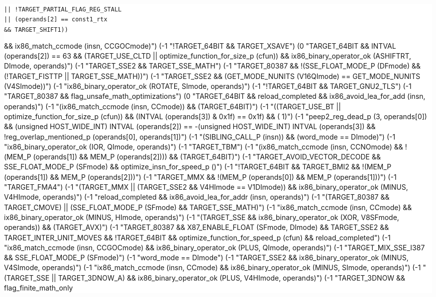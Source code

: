     || !TARGET_PARTIAL_FLAG_REG_STALL
    || (operands[2] == const1_rtx
	&& TARGET_SHIFT1))
   && ix86_match_ccmode (insn, CCGOCmode)")
  (-1 "!TARGET_64BIT && TARGET_XSAVE")
  (0 "TARGET_64BIT && INTVAL (operands[2]) == 63
   && (TARGET_USE_CLTD || optimize_function_for_size_p (cfun))
   && ix86_binary_operator_ok (ASHIFTRT, DImode, operands)")
  (-1 "TARGET_SSE2 && TARGET_SSE_MATH")
  (-1 "TARGET_80387
   && !(SSE_FLOAT_MODE_P (DFmode) && (!TARGET_FISTTP || TARGET_SSE_MATH))")
  (-1 "TARGET_SSE2
   && (GET_MODE_NUNITS (V16QImode)
       == GET_MODE_NUNITS (V4SImode))")
  (-1 "ix86_binary_operator_ok (ROTATE, SImode, operands)")
  (-1 "!TARGET_64BIT && TARGET_GNU2_TLS")
  (-1 "TARGET_80387 && flag_unsafe_math_optimizations")
  (0 "TARGET_64BIT
   && reload_completed && ix86_avoid_lea_for_add (insn, operands)")
  (-1 "(ix86_match_ccmode (insn, CCmode)) && (TARGET_64BIT)")
  (-1 "((TARGET_USE_BT || optimize_function_for_size_p (cfun))
   && (INTVAL (operands[3]) & 0x1f) == 0x1f) && ( 1)")
  (-1 "peep2_reg_dead_p (3, operands[0])
   && (unsigned HOST_WIDE_INT) INTVAL (operands[2])
      == -(unsigned HOST_WIDE_INT) INTVAL (operands[3])
   && !reg_overlap_mentioned_p (operands[0], operands[1])")
  (-1 "(SIBLING_CALL_P (insn)) && (word_mode == DImode)")
  (-1 "ix86_binary_operator_ok (IOR, QImode, operands)")
  (-1 "TARGET_TBM")
  (-1 "(ix86_match_ccmode (insn, CCNOmode)
   && !(MEM_P (operands[1]) && MEM_P (operands[2]))) && (TARGET_64BIT)")
  (-1 "TARGET_AVOID_VECTOR_DECODE
   && SSE_FLOAT_MODE_P (SFmode)
   && optimize_insn_for_speed_p ()")
  (-1 "!TARGET_64BIT && TARGET_BMI2
   && !(MEM_P (operands[1]) && MEM_P (operands[2]))")
  (-1 "TARGET_MMX && !(MEM_P (operands[0]) && MEM_P (operands[1]))")
  (-1 "TARGET_FMA4")
  (-1 "(TARGET_MMX || (TARGET_SSE2 && V4HImode == V1DImode))
   && ix86_binary_operator_ok (MINUS, V4HImode, operands)")
  (-1 "reload_completed && ix86_avoid_lea_for_addr (insn, operands)")
  (-1 "(TARGET_80387 && TARGET_CMOVE)
   || (SSE_FLOAT_MODE_P (SFmode) && TARGET_SSE_MATH)")
  (-1 "ix86_match_ccmode (insn, CCmode)
   && ix86_binary_operator_ok (MINUS, HImode, operands)")
  (-1 "(TARGET_SSE && ix86_binary_operator_ok (XOR, V8SFmode, operands)) && (TARGET_AVX)")
  (-1 "TARGET_80387 && X87_ENABLE_FLOAT (SFmode, DImode)
   && TARGET_SSE2 && TARGET_INTER_UNIT_MOVES
   && !TARGET_64BIT && optimize_function_for_speed_p (cfun)
   && reload_completed")
  (-1 "ix86_match_ccmode (insn, CCGOCmode)
   && ix86_binary_operator_ok (PLUS, QImode, operands)")
  (-1 "TARGET_MIX_SSE_I387
   && SSE_FLOAT_MODE_P (SFmode)")
  (-1 "word_mode == DImode")
  (-1 "TARGET_SSE2 && ix86_binary_operator_ok (MINUS, V4SImode, operands)")
  (-1 "ix86_match_ccmode (insn, CCmode)
   && ix86_binary_operator_ok (MINUS, SImode, operands)")
  (-1 "(TARGET_SSE || TARGET_3DNOW_A)
   && ix86_binary_operator_ok (PLUS, V4HImode, operands)")
  (-1 "TARGET_3DNOW && flag_finite_math_only